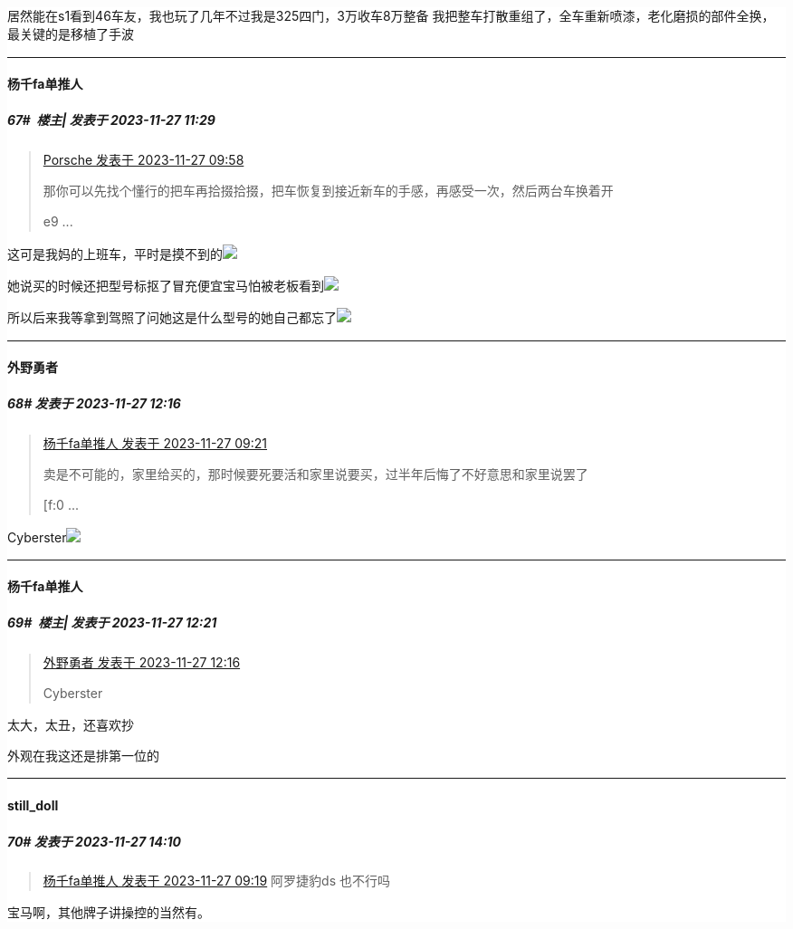居然能在s1看到46车友，我也玩了几年不过我是325四门，3万收车8万整备</blockquote>
我把整车打散重组了，全车重新喷漆，老化磨损的部件全换，最关键的是移植了手波


*****

####  杨千fa单推人  
##### 67#         楼主| 发表于 2023-11-27 11:29

<blockquote><a href="httphttps://bbs.saraba1st.com/2b/forum.php?mod=redirect&amp;goto=findpost&amp;pid=63148306&amp;ptid=2161998" target="_blank">Porsche 发表于 2023-11-27 09:58</a>

那你可以先找个懂行的把车再拾掇拾掇，把车恢复到接近新车的手感，再感受一次，然后两台车换着开

e9 ...</blockquote>
这可是我妈的上班车，平时是摸不到的<img src="https://static.saraba1st.com/image/smiley/face2017/245.png" referrerpolicy="no-referrer">

她说买的时候还把型号标抠了冒充便宜宝马怕被老板看到<img src="https://static.saraba1st.com/image/smiley/face2017/245.png" referrerpolicy="no-referrer">

所以后来我等拿到驾照了问她这是什么型号的她自己都忘了<img src="https://static.saraba1st.com/image/smiley/face2017/068.png" referrerpolicy="no-referrer">


*****

####  外野勇者  
##### 68#       发表于 2023-11-27 12:16

<blockquote><a href="httphttps://bbs.saraba1st.com/2b/forum.php?mod=redirect&amp;goto=findpost&amp;pid=63147958&amp;ptid=2161998" target="_blank">杨千fa单推人 发表于 2023-11-27 09:21</a>

卖是不可能的，家里给买的，那时候要死要活和家里说要买，过半年后悔了不好意思和家里说罢了

[f:0 ...</blockquote>
Cyberster<img src="https://static.saraba1st.com/image/smiley/face2017/245.png" referrerpolicy="no-referrer">

*****

####  杨千fa单推人  
##### 69#         楼主| 发表于 2023-11-27 12:21

<blockquote><a href="httphttps://bbs.saraba1st.com/2b/forum.php?mod=redirect&amp;goto=findpost&amp;pid=63149774&amp;ptid=2161998" target="_blank">外野勇者 发表于 2023-11-27 12:16</a>

Cyberster</blockquote>
太大，太丑，还喜欢抄

外观在我这还是排第一位的


*****

####  still_doll  
##### 70#       发表于 2023-11-27 14:10

<blockquote><a href="httphttps://bbs.saraba1st.com/2b/forum.php?mod=redirect&amp;goto=findpost&amp;pid=63147933&amp;ptid=2161998" target="_blank">杨千fa单推人 发表于 2023-11-27 09:19</a>
阿罗捷豹ds 也不行吗</blockquote>
宝马啊，其他牌子讲操控的当然有。
